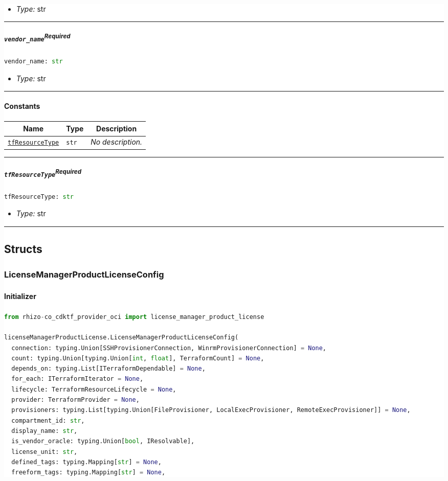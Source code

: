 - *Type:* str

---

##### `vendor_name`<sup>Required</sup> <a name="vendor_name" id="rhizo-co-terraform-provider-oci.licenseManagerProductLicense.LicenseManagerProductLicense.property.vendorName"></a>

```python
vendor_name: str
```

- *Type:* str

---

#### Constants <a name="Constants" id="Constants"></a>

| **Name** | **Type** | **Description** |
| --- | --- | --- |
| <code><a href="#rhizo-co-terraform-provider-oci.licenseManagerProductLicense.LicenseManagerProductLicense.property.tfResourceType">tfResourceType</a></code> | <code>str</code> | *No description.* |

---

##### `tfResourceType`<sup>Required</sup> <a name="tfResourceType" id="rhizo-co-terraform-provider-oci.licenseManagerProductLicense.LicenseManagerProductLicense.property.tfResourceType"></a>

```python
tfResourceType: str
```

- *Type:* str

---

## Structs <a name="Structs" id="Structs"></a>

### LicenseManagerProductLicenseConfig <a name="LicenseManagerProductLicenseConfig" id="rhizo-co-terraform-provider-oci.licenseManagerProductLicense.LicenseManagerProductLicenseConfig"></a>

#### Initializer <a name="Initializer" id="rhizo-co-terraform-provider-oci.licenseManagerProductLicense.LicenseManagerProductLicenseConfig.Initializer"></a>

```python
from rhizo-co_cdktf_provider_oci import license_manager_product_license

licenseManagerProductLicense.LicenseManagerProductLicenseConfig(
  connection: typing.Union[SSHProvisionerConnection, WinrmProvisionerConnection] = None,
  count: typing.Union[typing.Union[int, float], TerraformCount] = None,
  depends_on: typing.List[ITerraformDependable] = None,
  for_each: ITerraformIterator = None,
  lifecycle: TerraformResourceLifecycle = None,
  provider: TerraformProvider = None,
  provisioners: typing.List[typing.Union[FileProvisioner, LocalExecProvisioner, RemoteExecProvisioner]] = None,
  compartment_id: str,
  display_name: str,
  is_vendor_oracle: typing.Union[bool, IResolvable],
  license_unit: str,
  defined_tags: typing.Mapping[str] = None,
  freeform_tags: typing.Mapping[str] = None,
```